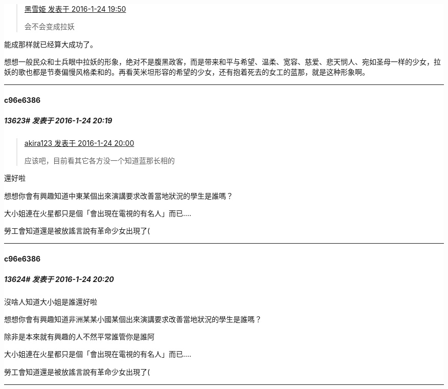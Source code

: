 
<blockquote><a href="httphttps://bbs.saraba1st.com/2b/forum.php?mod=redirect&amp;goto=findpost&amp;pid=31400655&amp;ptid=1148153" target="_blank">黑雪姫 发表于 2016-1-24 19:50</a>

会不会变成拉妖</blockquote>
能成那样就已经算大成功了。


想想一般民众和士兵眼中拉妖的形象，绝对不是腹黑政客，而是带来和平与希望、温柔、宽容、慈爱、悲天悯人、宛如圣母一样的少女，拉妖的歌也都是节奏偏慢风格柔和的。再看芙米坦形容的希望的少女，还有抱着死去的女工的蓝那，就是这种形象啊。







-----

####  c96e6386  
##### 13623#       发表于 2016-1-24 20:19



<blockquote><a href="httphttps://bbs.saraba1st.com/2b/forum.php?mod=redirect&amp;goto=findpost&amp;pid=31400731&amp;ptid=1148153" target="_blank">akira123 发表于 2016-1-24 20:00</a>

应该吧，目前看其它各方没一个知道蓝那长相的</blockquote>
還好啦

想想你會有興趣知道中東某個出來演講要求改善當地狀況的學生是誰嗎？

大小姐連在火星都只是個「會出現在電視的有名人」而已....

勞工會知道還是被放謠言說有革命少女出現了(







-----

####  c96e6386  
##### 13624#       发表于 2016-1-24 20:20




沒啥人知道大小姐是誰還好啦

想想你會有興趣知道非洲某某小國某個出來演講要求改善當地狀況的學生是誰嗎？

除非是本來就有興趣的人不然平常誰管你是誰阿

大小姐連在火星都只是個「會出現在電視的有名人」而已....

勞工會知道還是被放謠言說有革命少女出現了(







-----
